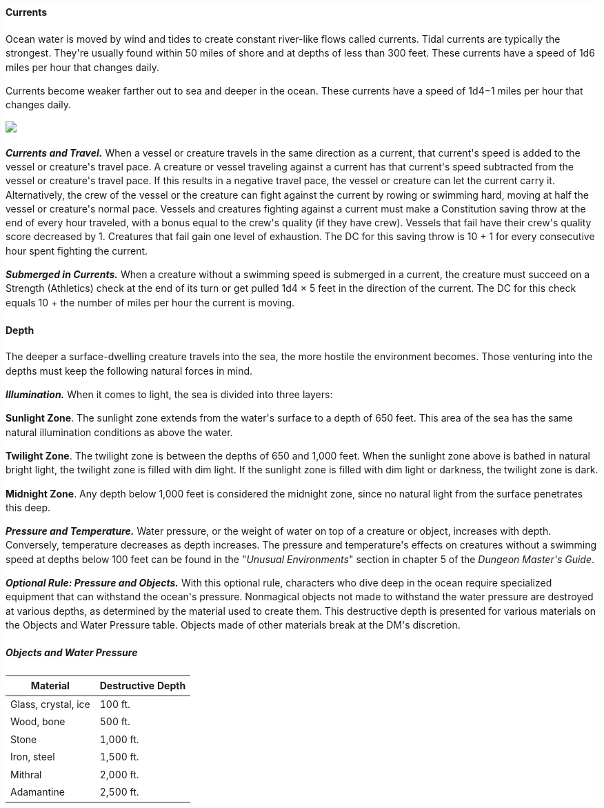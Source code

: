 #### Currents

Ocean water is moved by wind and tides to create constant river-like flows called currents. Tidal currents are typically the strongest. They're usually found within 50 miles of shore and at depths of less than 300 feet. These currents have a speed of 1d6 miles per hour that changes daily.

Currents become weaker farther out to sea and deeper in the ocean. These currents have a speed of 1d4−1 miles per hour that changes daily.

![](img/variantrules/GoS/096-za-06-ocean-environs-p203.webp)

***Currents and Travel.*** When a vessel or creature travels in the same direction as a current, that current's speed is added to the vessel or creature's travel pace. A creature or vessel traveling against a current has that current's speed subtracted from the vessel or creature's travel pace. If this results in a negative travel pace, the vessel or creature can let the current carry it. Alternatively, the crew of the vessel or the creature can fight against the current by rowing or swimming hard, moving at half the vessel or creature's normal pace. Vessels and creatures fighting against a current must make a Constitution saving throw at the end of every hour traveled, with a bonus equal to the crew's quality (if they have crew). Vessels that fail have their crew's quality score decreased by 1. Creatures that fail gain one level of exhaustion. The DC for this saving throw is 10 + 1 for every consecutive hour spent fighting the current.

***Submerged in Currents.*** When a creature without a swimming speed is submerged in a current, the creature must succeed on a Strength (Athletics) check at the end of its turn or get pulled 1d4 × 5 feet in the direction of the current. The DC for this check equals 10 + the number of miles per hour the current is moving.

#### Depth

The deeper a surface-dwelling creature travels into the sea, the more hostile the environment becomes. Those venturing into the depths must keep the following natural forces in mind.

***Illumination.*** When it comes to light, the sea is divided into three layers:

**Sunlight Zone**. The sunlight zone extends from the water's surface to a depth of 650 feet. This area of the sea has the same natural illumination conditions as above the water.

**Twilight Zone**. The twilight zone is between the depths of 650 and 1,000 feet. When the sunlight zone above is bathed in natural bright light, the twilight zone is filled with dim light. If the sunlight zone is filled with dim light or darkness, the twilight zone is dark.

**Midnight Zone**. Any depth below 1,000 feet is considered the midnight zone, since no natural light from the surface penetrates this deep.

***Pressure and Temperature.*** Water pressure, or the weight of water on top of a creature or object, increases with depth. Conversely, temperature decreases as depth increases. The pressure and temperature's effects on creatures without a swimming speed at depths below 100 feet can be found in the "*Unusual Environments*" section in chapter 5 of the *Dungeon Master's Guide*.

***Optional Rule: Pressure and Objects.*** With this optional rule, characters who dive deep in the ocean require specialized equipment that can withstand the ocean's pressure. Nonmagical objects not made to withstand the water pressure are destroyed at various depths, as determined by the material used to create them. This destructive depth is presented for various materials on the Objects and Water Pressure table. Objects made of other materials break at the DM's discretion.

##### Objects and Water Pressure
| Material            | Destructive Depth |
|---------------------|-------------------|
| Glass, crystal, ice | 100 ft.           |
| Wood, bone          | 500 ft.           |
| Stone               | 1,000 ft.         |
| Iron, steel         | 1,500 ft.         |
| Mithral             | 2,000 ft.         |
| Adamantine          | 2,500 ft.         |
